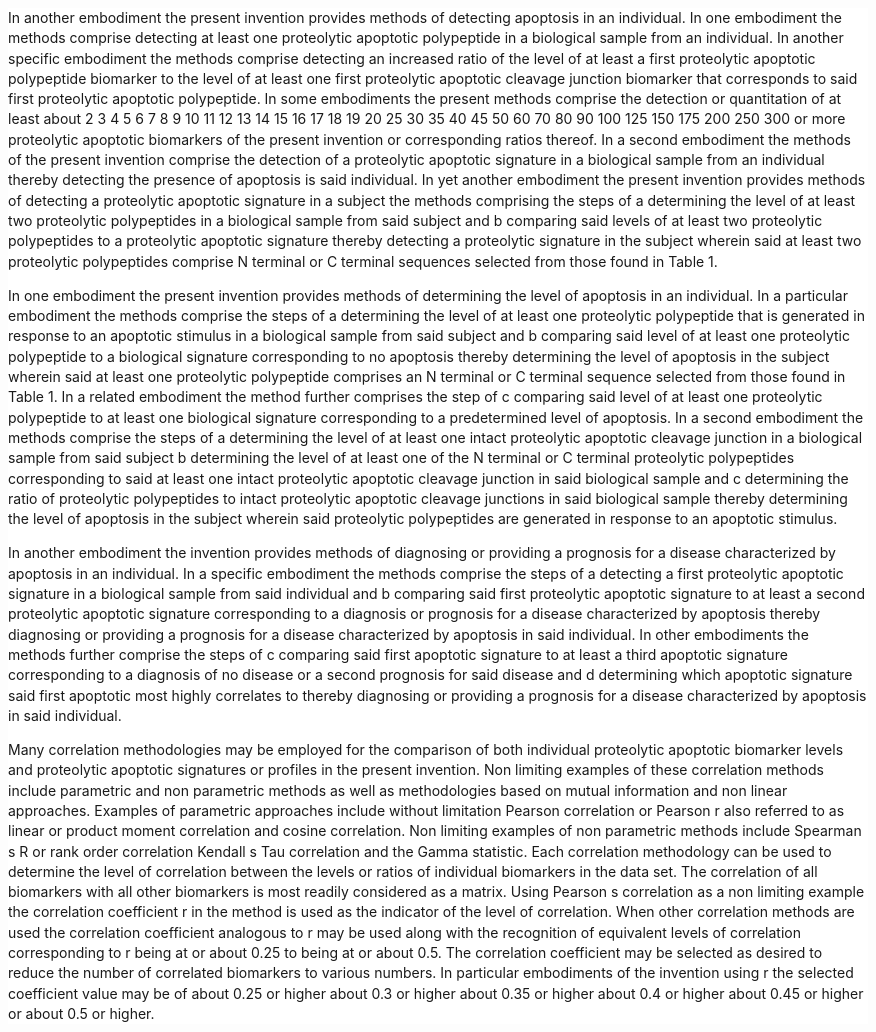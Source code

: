 In another embodiment the present invention provides methods of detecting apoptosis in an individual. In one embodiment the methods comprise detecting at least one proteolytic apoptotic polypeptide in a biological sample from an individual. In another specific embodiment the methods comprise detecting an increased ratio of the level of at least a first proteolytic apoptotic polypeptide biomarker to the level of at least one first proteolytic apoptotic cleavage junction biomarker that corresponds to said first proteolytic apoptotic polypeptide. In some embodiments the present methods comprise the detection or quantitation of at least about 2 3 4 5 6 7 8 9 10 11 12 13 14 15 16 17 18 19 20 25 30 35 40 45 50 60 70 80 90 100 125 150 175 200 250 300 or more proteolytic apoptotic biomarkers of the present invention or corresponding ratios thereof. In a second embodiment the methods of the present invention comprise the detection of a proteolytic apoptotic signature in a biological sample from an individual thereby detecting the presence of apoptosis is said individual. In yet another embodiment the present invention provides methods of detecting a proteolytic apoptotic signature in a subject the methods comprising the steps of a determining the level of at least two proteolytic polypeptides in a biological sample from said subject and b comparing said levels of at least two proteolytic polypeptides to a proteolytic apoptotic signature thereby detecting a proteolytic signature in the subject wherein said at least two proteolytic polypeptides comprise N terminal or C terminal sequences selected from those found in Table 1.

In one embodiment the present invention provides methods of determining the level of apoptosis in an individual. In a particular embodiment the methods comprise the steps of a determining the level of at least one proteolytic polypeptide that is generated in response to an apoptotic stimulus in a biological sample from said subject and b comparing said level of at least one proteolytic polypeptide to a biological signature corresponding to no apoptosis thereby determining the level of apoptosis in the subject wherein said at least one proteolytic polypeptide comprises an N terminal or C terminal sequence selected from those found in Table 1. In a related embodiment the method further comprises the step of c comparing said level of at least one proteolytic polypeptide to at least one biological signature corresponding to a predetermined level of apoptosis. In a second embodiment the methods comprise the steps of a determining the level of at least one intact proteolytic apoptotic cleavage junction in a biological sample from said subject b determining the level of at least one of the N terminal or C terminal proteolytic polypeptides corresponding to said at least one intact proteolytic apoptotic cleavage junction in said biological sample and c determining the ratio of proteolytic polypeptides to intact proteolytic apoptotic cleavage junctions in said biological sample thereby determining the level of apoptosis in the subject wherein said proteolytic polypeptides are generated in response to an apoptotic stimulus.

In another embodiment the invention provides methods of diagnosing or providing a prognosis for a disease characterized by apoptosis in an individual. In a specific embodiment the methods comprise the steps of a detecting a first proteolytic apoptotic signature in a biological sample from said individual and b comparing said first proteolytic apoptotic signature to at least a second proteolytic apoptotic signature corresponding to a diagnosis or prognosis for a disease characterized by apoptosis thereby diagnosing or providing a prognosis for a disease characterized by apoptosis in said individual. In other embodiments the methods further comprise the steps of c comparing said first apoptotic signature to at least a third apoptotic signature corresponding to a diagnosis of no disease or a second prognosis for said disease and d determining which apoptotic signature said first apoptotic most highly correlates to thereby diagnosing or providing a prognosis for a disease characterized by apoptosis in said individual.

Many correlation methodologies may be employed for the comparison of both individual proteolytic apoptotic biomarker levels and proteolytic apoptotic signatures or profiles in the present invention. Non limiting examples of these correlation methods include parametric and non parametric methods as well as methodologies based on mutual information and non linear approaches. Examples of parametric approaches include without limitation Pearson correlation or Pearson r also referred to as linear or product moment correlation and cosine correlation. Non limiting examples of non parametric methods include Spearman s R or rank order correlation Kendall s Tau correlation and the Gamma statistic. Each correlation methodology can be used to determine the level of correlation between the levels or ratios of individual biomarkers in the data set. The correlation of all biomarkers with all other biomarkers is most readily considered as a matrix. Using Pearson s correlation as a non limiting example the correlation coefficient r in the method is used as the indicator of the level of correlation. When other correlation methods are used the correlation coefficient analogous to r may be used along with the recognition of equivalent levels of correlation corresponding to r being at or about 0.25 to being at or about 0.5. The correlation coefficient may be selected as desired to reduce the number of correlated biomarkers to various numbers. In particular embodiments of the invention using r the selected coefficient value may be of about 0.25 or higher about 0.3 or higher about 0.35 or higher about 0.4 or higher about 0.45 or higher or about 0.5 or higher.
